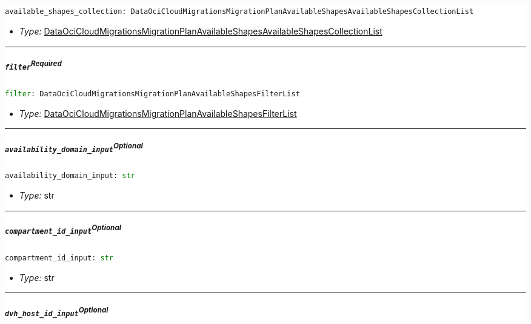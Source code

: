 ```python
available_shapes_collection: DataOciCloudMigrationsMigrationPlanAvailableShapesAvailableShapesCollectionList
```

- *Type:* <a href="#rhizo-co-terraform-provider-oci.dataOciCloudMigrationsMigrationPlanAvailableShapes.DataOciCloudMigrationsMigrationPlanAvailableShapesAvailableShapesCollectionList">DataOciCloudMigrationsMigrationPlanAvailableShapesAvailableShapesCollectionList</a>

---

##### `filter`<sup>Required</sup> <a name="filter" id="rhizo-co-terraform-provider-oci.dataOciCloudMigrationsMigrationPlanAvailableShapes.DataOciCloudMigrationsMigrationPlanAvailableShapes.property.filter"></a>

```python
filter: DataOciCloudMigrationsMigrationPlanAvailableShapesFilterList
```

- *Type:* <a href="#rhizo-co-terraform-provider-oci.dataOciCloudMigrationsMigrationPlanAvailableShapes.DataOciCloudMigrationsMigrationPlanAvailableShapesFilterList">DataOciCloudMigrationsMigrationPlanAvailableShapesFilterList</a>

---

##### `availability_domain_input`<sup>Optional</sup> <a name="availability_domain_input" id="rhizo-co-terraform-provider-oci.dataOciCloudMigrationsMigrationPlanAvailableShapes.DataOciCloudMigrationsMigrationPlanAvailableShapes.property.availabilityDomainInput"></a>

```python
availability_domain_input: str
```

- *Type:* str

---

##### `compartment_id_input`<sup>Optional</sup> <a name="compartment_id_input" id="rhizo-co-terraform-provider-oci.dataOciCloudMigrationsMigrationPlanAvailableShapes.DataOciCloudMigrationsMigrationPlanAvailableShapes.property.compartmentIdInput"></a>

```python
compartment_id_input: str
```

- *Type:* str

---

##### `dvh_host_id_input`<sup>Optional</sup> <a name="dvh_host_id_input" id="rhizo-co-terraform-provider-oci.dataOciCloudMigrationsMigrationPlanAvailableShapes.DataOciCloudMigrationsMigrationPlanAvailableShapes.property.dvhHostIdInput"></a>
